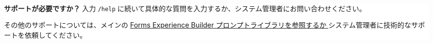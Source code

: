 **サポートが必要ですか？** 入力 `/help` に続いて具体的な質問を入力するか、システム管理者にお問い合わせください。

その他のサポートについては、メインの [Forms Experience Builder プロンプトライブラリを参照するか ](/help/edge/docs/forms/ai-assistant-prompt-library.md) システム管理者に技術的なサポートを依頼してください。
